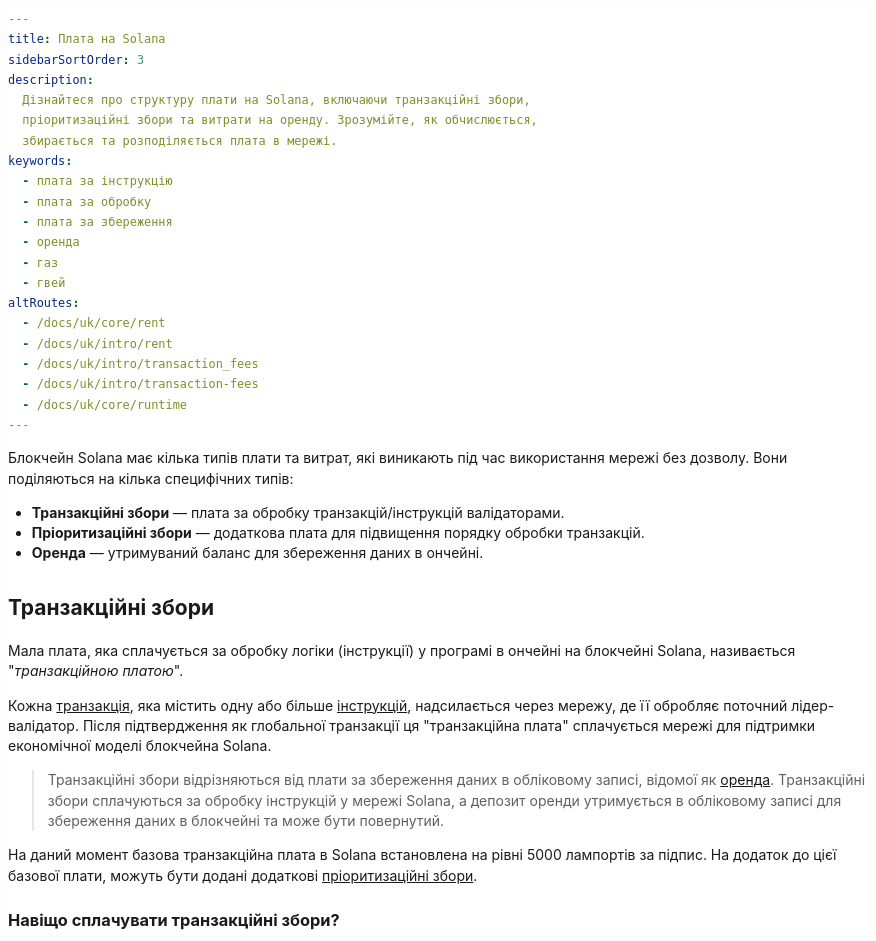 ```yaml
---
title: Плата на Solana
sidebarSortOrder: 3
description:
  Дізнайтеся про структуру плати на Solana, включаючи транзакційні збори,
  пріоритизаційні збори та витрати на оренду. Зрозумійте, як обчислюється,
  збирається та розподіляється плата в мережі.
keywords:
  - плата за інструкцію
  - плата за обробку
  - плата за збереження
  - оренда
  - газ
  - гвей
altRoutes:
  - /docs/uk/core/rent
  - /docs/uk/intro/rent
  - /docs/uk/intro/transaction_fees
  - /docs/uk/intro/transaction-fees
  - /docs/uk/core/runtime
---
```


Блокчейн Solana має кілька типів плати та витрат, які виникають під час
використання мережі без дозволу. Вони поділяються на кілька специфічних типів:

- **Транзакційні збори** — плата за обробку транзакцій/інструкцій валідаторами.
- **Пріоритизаційні збори** — додаткова плата для підвищення порядку обробки
  транзакцій.
- **Оренда** — утримуваний баланс для збереження даних в ончейні.

## Транзакційні збори

Мала плата, яка сплачується за обробку логіки (інструкції) у програмі в ончейні
на блокчейні Solana, називається "_транзакційною платою_".

Кожна [транзакція](/docs/uk/core/transactions.md#transaction), яка містить одну
або більше [інструкцій](/docs/uk/core/transactions.md#instruction), надсилається
через мережу, де її обробляє поточний лідер-валідатор. Після підтвердження як
глобальної транзакції ця "транзакційна плата" сплачується мережі для підтримки
економічної моделі блокчейна Solana.

> Транзакційні збори відрізняються від плати за збереження даних в обліковому
> записі, відомої як [оренда](#rent). Транзакційні збори сплачуються за обробку
> інструкцій у мережі Solana, а депозит оренди утримується в обліковому записі
> для збереження даних в блокчейні та може бути повернутий.

На даний момент базова транзакційна плата в Solana встановлена на рівні 5000
лампортів за підпис. На додаток до цієї базової плати, можуть бути додані
додаткові [пріоритизаційні збори](#prioritization-fee).

### Навіщо сплачувати транзакційні збори?
